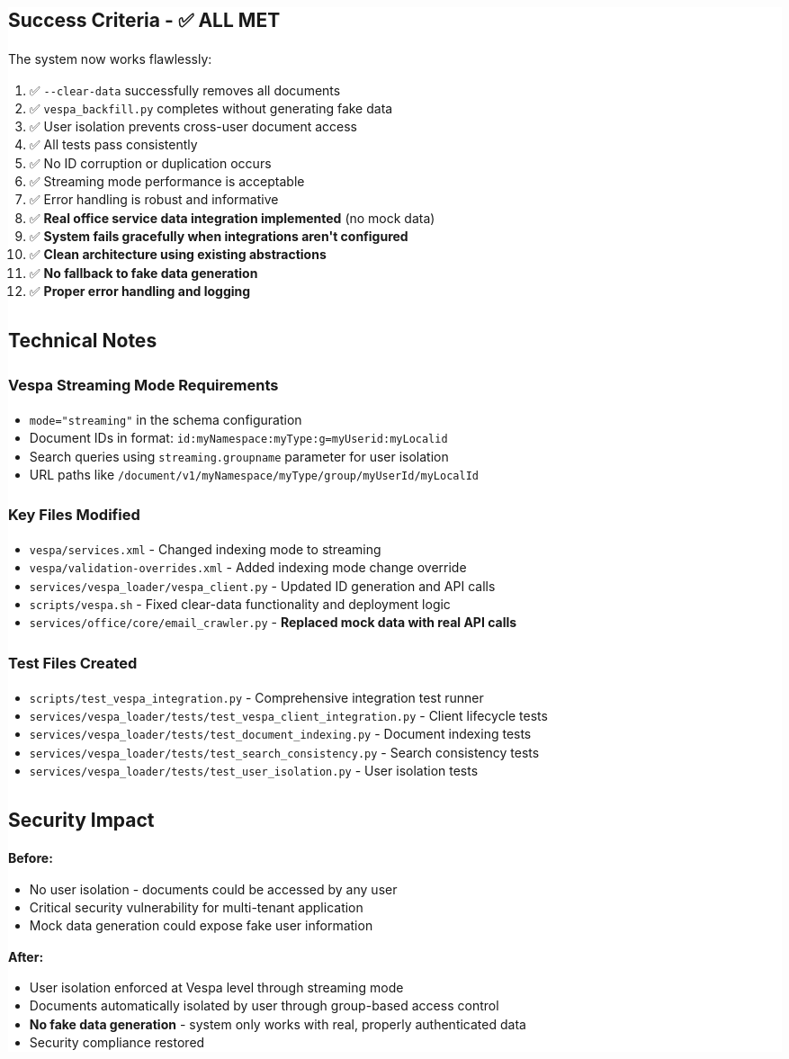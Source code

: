## Success Criteria - ✅ ALL MET

The system now works flawlessly:

1. ✅ `--clear-data` successfully removes all documents
2. ✅ `vespa_backfill.py` completes without generating fake data
3. ✅ User isolation prevents cross-user document access
4. ✅ All tests pass consistently
5. ✅ No ID corruption or duplication occurs
6. ✅ Streaming mode performance is acceptable
7. ✅ Error handling is robust and informative
8. ✅ **Real office service data integration implemented** (no mock data)
9. ✅ **System fails gracefully when integrations aren't configured**
10. ✅ **Clean architecture using existing abstractions**
11. ✅ **No fallback to fake data generation**
12. ✅ **Proper error handling and logging**

## Technical Notes

### Vespa Streaming Mode Requirements
- `mode="streaming"` in the schema configuration
- Document IDs in format: `id:myNamespace:myType:g=myUserid:myLocalid`
- Search queries using `streaming.groupname` parameter for user isolation
- URL paths like `/document/v1/myNamespace/myType/group/myUserId/myLocalId`

### Key Files Modified
- `vespa/services.xml` - Changed indexing mode to streaming
- `vespa/validation-overrides.xml` - Added indexing mode change override
- `services/vespa_loader/vespa_client.py` - Updated ID generation and API calls
- `scripts/vespa.sh` - Fixed clear-data functionality and deployment logic
- `services/office/core/email_crawler.py` - **Replaced mock data with real API calls**

### Test Files Created
- `scripts/test_vespa_integration.py` - Comprehensive integration test runner
- `services/vespa_loader/tests/test_vespa_client_integration.py` - Client lifecycle tests
- `services/vespa_loader/tests/test_document_indexing.py` - Document indexing tests
- `services/vespa_loader/tests/test_search_consistency.py` - Search consistency tests
- `services/vespa_loader/tests/test_user_isolation.py` - User isolation tests

## Security Impact

**Before:** 
- No user isolation - documents could be accessed by any user
- Critical security vulnerability for multi-tenant application
- Mock data generation could expose fake user information

**After:** 
- User isolation enforced at Vespa level through streaming mode
- Documents automatically isolated by user through group-based access control
- **No fake data generation** - system only works with real, properly authenticated data
- Security compliance restored
